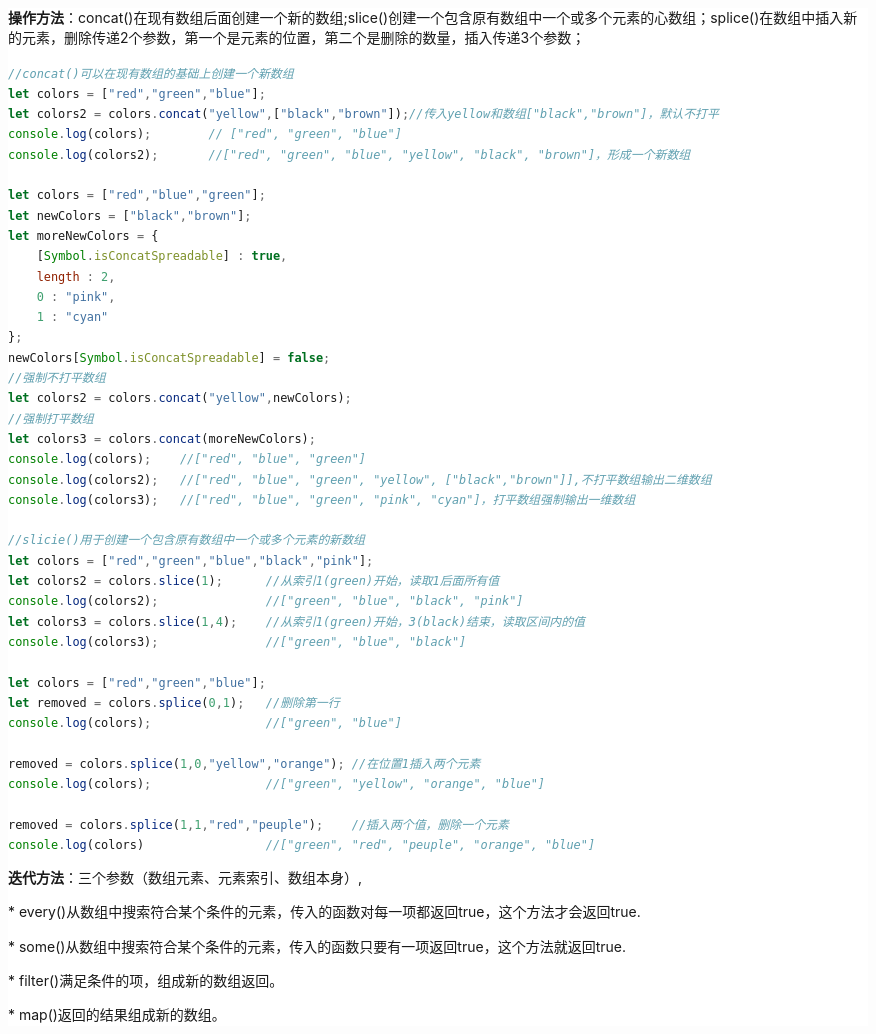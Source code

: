 **操作方法**：concat()在现有数组后面创建一个新的数组;slice()创建一个包含原有数组中一个或多个元素的心数组；splice()在数组中插入新的元素，删除传递2个参数，第一个是元素的位置，第二个是删除的数量，插入传递3个参数；

````javascript
//concat()可以在现有数组的基础上创建一个新数组
let colors = ["red","green","blue"];
let colors2 = colors.concat("yellow",["black","brown"]);//传入yellow和数组["black","brown"]，默认不打平
console.log(colors);        // ["red", "green", "blue"]
console.log(colors2);       //["red", "green", "blue", "yellow", "black", "brown"]，形成一个新数组

let colors = ["red","blue","green"];
let newColors = ["black","brown"];
let moreNewColors = {
    [Symbol.isConcatSpreadable] : true,
    length : 2,
    0 : "pink",
    1 : "cyan"
};
newColors[Symbol.isConcatSpreadable] = false;
//强制不打平数组
let colors2 = colors.concat("yellow",newColors);
//强制打平数组
let colors3 = colors.concat(moreNewColors);
console.log(colors);    //["red", "blue", "green"]
console.log(colors2);   //["red", "blue", "green", "yellow", ["black","brown"]],不打平数组输出二维数组
console.log(colors3);   //["red", "blue", "green", "pink", "cyan"]，打平数组强制输出一维数组

//slicie()用于创建一个包含原有数组中一个或多个元素的新数组
let colors = ["red","green","blue","black","pink"];
let colors2 = colors.slice(1);      //从索引1(green)开始，读取1后面所有值
console.log(colors2);               //["green", "blue", "black", "pink"]
let colors3 = colors.slice(1,4);    //从索引1(green)开始，3(black)结束，读取区间内的值
console.log(colors3);               //["green", "blue", "black"]

let colors = ["red","green","blue"];
let removed = colors.splice(0,1);   //删除第一行
console.log(colors);                //["green", "blue"]

removed = colors.splice(1,0,"yellow","orange"); //在位置1插入两个元素
console.log(colors);                //["green", "yellow", "orange", "blue"]
 
removed = colors.splice(1,1,"red","peuple");    //插入两个值，删除一个元素
console.log(colors)                 //["green", "red", "peuple", "orange", "blue"]
````

**迭代方法**：三个参数（数组元素、元素索引、数组本身）,

 \*  every()从数组中搜索符合某个条件的元素，传入的函数对每一项都返回true，这个方法才会返回true.

 \* some()从数组中搜索符合某个条件的元素，传入的函数只要有一项返回true，这个方法就返回true.

 \* filter()满足条件的项，组成新的数组返回。

 \* map()返回的结果组成新的数组。
